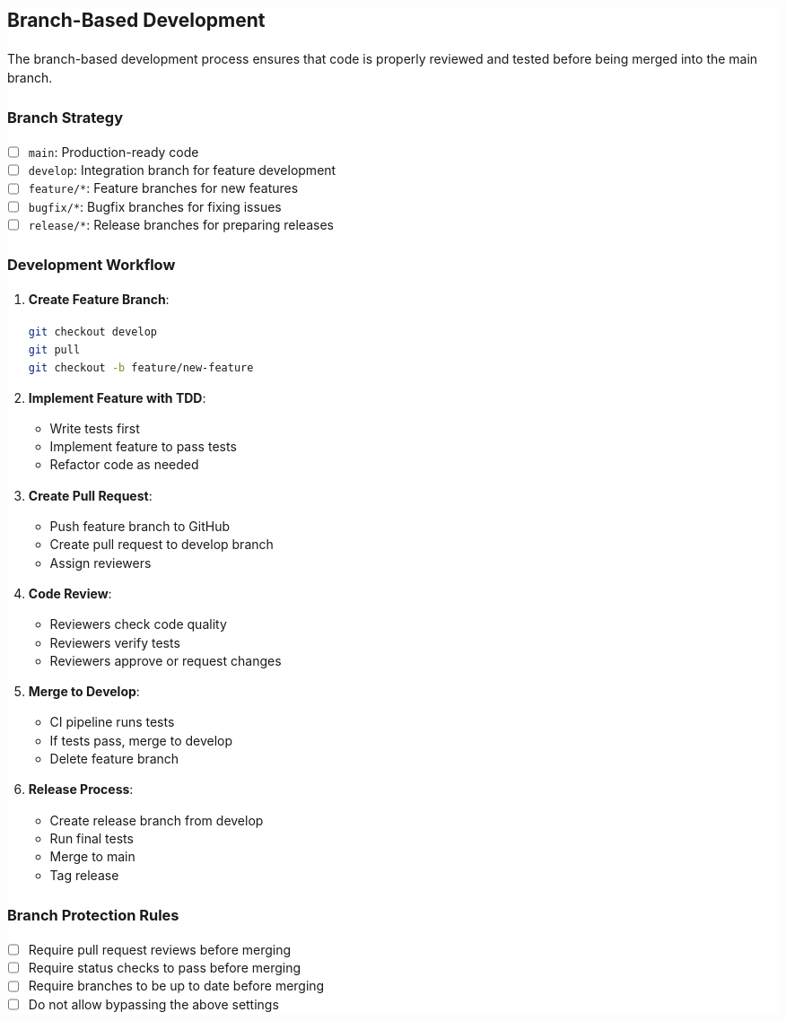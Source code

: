 ## Branch-Based Development

The branch-based development process ensures that code is properly reviewed and tested before being merged into the main branch.

### Branch Strategy

- [ ] `main`: Production-ready code
- [ ] `develop`: Integration branch for feature development
- [ ] `feature/*`: Feature branches for new features
- [ ] `bugfix/*`: Bugfix branches for fixing issues
- [ ] `release/*`: Release branches for preparing releases

### Development Workflow

1. **Create Feature Branch**:
   ```bash
   git checkout develop
   git pull
   git checkout -b feature/new-feature
   ```

2. **Implement Feature with TDD**:
   - Write tests first
   - Implement feature to pass tests
   - Refactor code as needed

3. **Create Pull Request**:
   - Push feature branch to GitHub
   - Create pull request to develop branch
   - Assign reviewers

4. **Code Review**:
   - Reviewers check code quality
   - Reviewers verify tests
   - Reviewers approve or request changes

5. **Merge to Develop**:
   - CI pipeline runs tests
   - If tests pass, merge to develop
   - Delete feature branch

6. **Release Process**:
   - Create release branch from develop
   - Run final tests
   - Merge to main
   - Tag release

### Branch Protection Rules

- [ ] Require pull request reviews before merging
- [ ] Require status checks to pass before merging
- [ ] Require branches to be up to date before merging
- [ ] Do not allow bypassing the above settings
